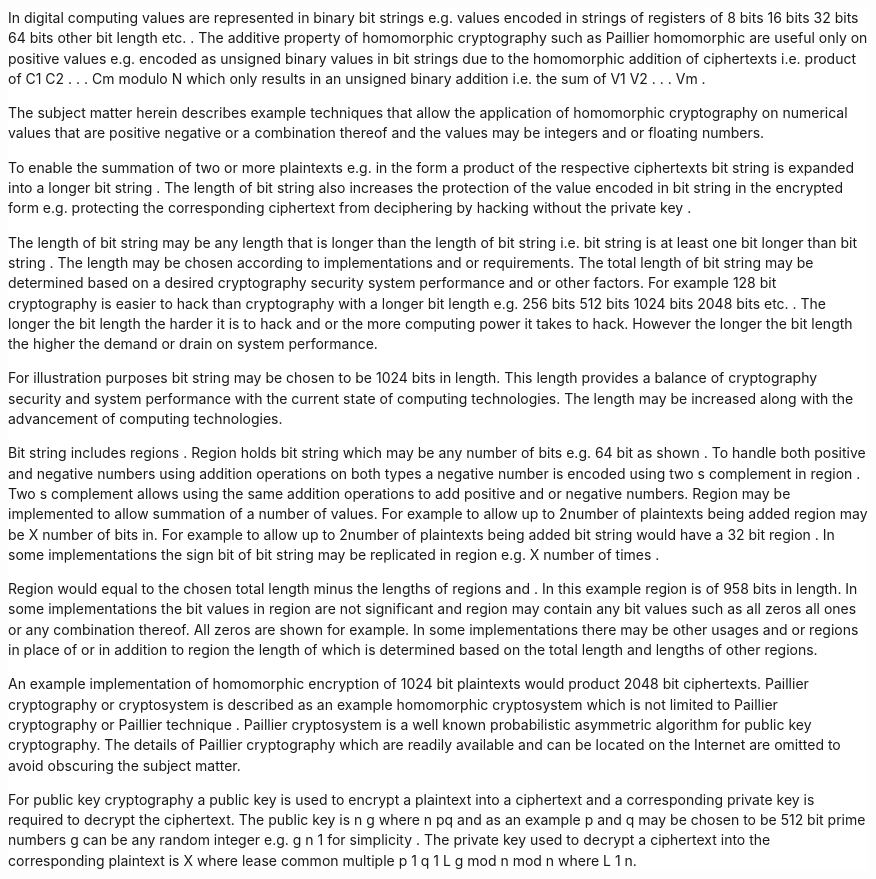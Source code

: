 In digital computing values are represented in binary bit strings e.g. values encoded in strings of registers of 8 bits 16 bits 32 bits 64 bits other bit length etc. . The additive property of homomorphic cryptography such as Paillier homomorphic are useful only on positive values e.g. encoded as unsigned binary values in bit strings due to the homomorphic addition of ciphertexts i.e. product of C1 C2 . . . Cm modulo N which only results in an unsigned binary addition i.e. the sum of V1 V2 . . . Vm .

The subject matter herein describes example techniques that allow the application of homomorphic cryptography on numerical values that are positive negative or a combination thereof and the values may be integers and or floating numbers.

To enable the summation of two or more plaintexts e.g. in the form a product of the respective ciphertexts bit string is expanded into a longer bit string . The length of bit string also increases the protection of the value encoded in bit string in the encrypted form e.g. protecting the corresponding ciphertext from deciphering by hacking without the private key .

The length of bit string may be any length that is longer than the length of bit string i.e. bit string is at least one bit longer than bit string . The length may be chosen according to implementations and or requirements. The total length of bit string may be determined based on a desired cryptography security system performance and or other factors. For example 128 bit cryptography is easier to hack than cryptography with a longer bit length e.g. 256 bits 512 bits 1024 bits 2048 bits etc. . The longer the bit length the harder it is to hack and or the more computing power it takes to hack. However the longer the bit length the higher the demand or drain on system performance.

For illustration purposes bit string may be chosen to be 1024 bits in length. This length provides a balance of cryptography security and system performance with the current state of computing technologies. The length may be increased along with the advancement of computing technologies.

Bit string includes regions . Region holds bit string which may be any number of bits e.g. 64 bit as shown . To handle both positive and negative numbers using addition operations on both types a negative number is encoded using two s complement in region . Two s complement allows using the same addition operations to add positive and or negative numbers. Region may be implemented to allow summation of a number of values. For example to allow up to 2number of plaintexts being added region may be X number of bits in. For example to allow up to 2number of plaintexts being added bit string would have a 32 bit region . In some implementations the sign bit of bit string may be replicated in region e.g. X number of times .

Region would equal to the chosen total length minus the lengths of regions and . In this example region is of 958 bits in length. In some implementations the bit values in region are not significant and region may contain any bit values such as all zeros all ones or any combination thereof. All zeros are shown for example. In some implementations there may be other usages and or regions in place of or in addition to region the length of which is determined based on the total length and lengths of other regions.

An example implementation of homomorphic encryption of 1024 bit plaintexts would product 2048 bit ciphertexts. Paillier cryptography or cryptosystem is described as an example homomorphic cryptosystem which is not limited to Paillier cryptography or Paillier technique . Paillier cryptosystem is a well known probabilistic asymmetric algorithm for public key cryptography. The details of Paillier cryptography which are readily available and can be located on the Internet are omitted to avoid obscuring the subject matter.

For public key cryptography a public key is used to encrypt a plaintext into a ciphertext and a corresponding private key is required to decrypt the ciphertext. The public key is n g where n pq and as an example p and q may be chosen to be 512 bit prime numbers g can be any random integer e.g. g n 1 for simplicity . The private key used to decrypt a ciphertext into the corresponding plaintext is X where lease common multiple p 1 q 1 L g mod n mod n where L 1 n.
